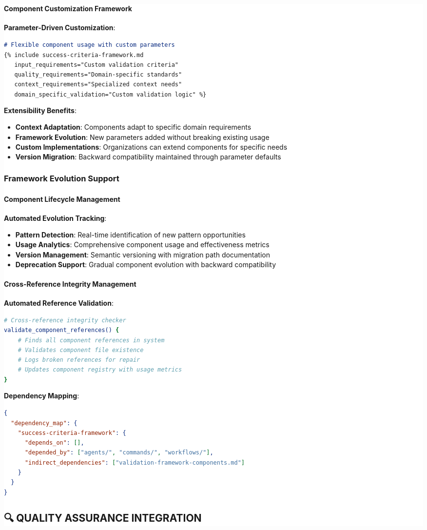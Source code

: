 #### Component Customization Framework
**Parameter-Driven Customization**:
```markdown
# Flexible component usage with custom parameters
{% include success-criteria-framework.md 
   input_requirements="Custom validation criteria"
   quality_requirements="Domain-specific standards"
   context_requirements="Specialized context needs"
   domain_specific_validation="Custom validation logic" %}
```

**Extensibility Benefits**:
- **Context Adaptation**: Components adapt to specific domain requirements
- **Framework Evolution**: New parameters added without breaking existing usage
- **Custom Implementations**: Organizations can extend components for specific needs
- **Version Migration**: Backward compatibility maintained through parameter defaults

### Framework Evolution Support

#### Component Lifecycle Management
**Automated Evolution Tracking**:
- **Pattern Detection**: Real-time identification of new pattern opportunities
- **Usage Analytics**: Comprehensive component usage and effectiveness metrics
- **Version Management**: Semantic versioning with migration path documentation
- **Deprecation Support**: Gradual component evolution with backward compatibility

#### Cross-Reference Integrity Management
**Automated Reference Validation**:
```bash
# Cross-reference integrity checker
validate_component_references() {
    # Finds all component references in system
    # Validates component file existence
    # Logs broken references for repair
    # Updates component registry with usage metrics
}
```

**Dependency Mapping**:
```json
{
  "dependency_map": {
    "success-criteria-framework": {
      "depends_on": [],
      "depended_by": ["agents/", "commands/", "workflows/"],
      "indirect_dependencies": ["validation-framework-components.md"]
    }
  }
}
```

## 🔍 QUALITY ASSURANCE INTEGRATION
